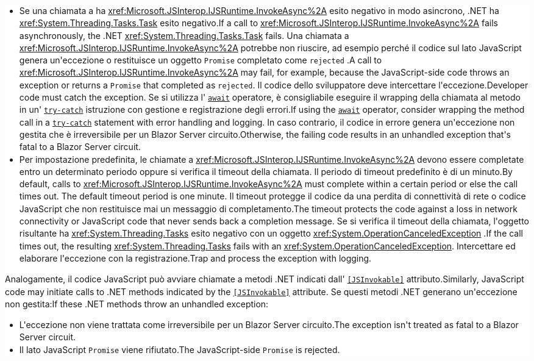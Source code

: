* <span data-ttu-id="24ce8-219">Se una chiamata a ha <xref:Microsoft.JSInterop.IJSRuntime.InvokeAsync%2A> esito negativo in modo asincrono, .NET ha <xref:System.Threading.Tasks.Task> esito negativo.</span><span class="sxs-lookup"><span data-stu-id="24ce8-219">If a call to <xref:Microsoft.JSInterop.IJSRuntime.InvokeAsync%2A> fails asynchronously, the .NET <xref:System.Threading.Tasks.Task> fails.</span></span> <span data-ttu-id="24ce8-220">Una chiamata a <xref:Microsoft.JSInterop.IJSRuntime.InvokeAsync%2A> potrebbe non riuscire, ad esempio perché il codice sul lato JavaScript genera un'eccezione o restituisce un oggetto `Promise` completato come `rejected` .</span><span class="sxs-lookup"><span data-stu-id="24ce8-220">A call to <xref:Microsoft.JSInterop.IJSRuntime.InvokeAsync%2A> may fail, for example, because the JavaScript-side code throws an exception or returns a `Promise` that completed as `rejected`.</span></span> <span data-ttu-id="24ce8-221">Il codice dello sviluppatore deve intercettare l'eccezione.</span><span class="sxs-lookup"><span data-stu-id="24ce8-221">Developer code must catch the exception.</span></span> <span data-ttu-id="24ce8-222">Se si utilizza l' [`await`](/dotnet/csharp/language-reference/keywords/await) operatore, è consigliabile eseguire il wrapping della chiamata al metodo in un' [`try-catch`](/dotnet/csharp/language-reference/keywords/try-catch) istruzione con gestione e registrazione degli errori.</span><span class="sxs-lookup"><span data-stu-id="24ce8-222">If using the [`await`](/dotnet/csharp/language-reference/keywords/await) operator, consider wrapping the method call in a [`try-catch`](/dotnet/csharp/language-reference/keywords/try-catch) statement with error handling and logging.</span></span> <span data-ttu-id="24ce8-223">In caso contrario, il codice in errore genera un'eccezione non gestita che è irreversibile per un Blazor Server circuito.</span><span class="sxs-lookup"><span data-stu-id="24ce8-223">Otherwise, the failing code results in an unhandled exception that's fatal to a Blazor Server circuit.</span></span>
* <span data-ttu-id="24ce8-224">Per impostazione predefinita, le chiamate a <xref:Microsoft.JSInterop.IJSRuntime.InvokeAsync%2A> devono essere completate entro un determinato periodo oppure si verifica il timeout della chiamata. Il periodo di timeout predefinito è di un minuto.</span><span class="sxs-lookup"><span data-stu-id="24ce8-224">By default, calls to <xref:Microsoft.JSInterop.IJSRuntime.InvokeAsync%2A> must complete within a certain period or else the call times out. The default timeout period is one minute.</span></span> <span data-ttu-id="24ce8-225">Il timeout protegge il codice da una perdita di connettività di rete o codice JavaScript che non restituisce mai un messaggio di completamento.</span><span class="sxs-lookup"><span data-stu-id="24ce8-225">The timeout protects the code against a loss in network connectivity or JavaScript code that never sends back a completion message.</span></span> <span data-ttu-id="24ce8-226">Se si verifica il timeout della chiamata, l'oggetto risultante ha <xref:System.Threading.Tasks> esito negativo con un oggetto <xref:System.OperationCanceledException> .</span><span class="sxs-lookup"><span data-stu-id="24ce8-226">If the call times out, the resulting <xref:System.Threading.Tasks> fails with an <xref:System.OperationCanceledException>.</span></span> <span data-ttu-id="24ce8-227">Intercettare ed elaborare l'eccezione con la registrazione.</span><span class="sxs-lookup"><span data-stu-id="24ce8-227">Trap and process the exception with logging.</span></span>

<span data-ttu-id="24ce8-228">Analogamente, il codice JavaScript può avviare chiamate a metodi .NET indicati dall' [`[JSInvokable]`](xref:blazor/call-dotnet-from-javascript) attributo.</span><span class="sxs-lookup"><span data-stu-id="24ce8-228">Similarly, JavaScript code may initiate calls to .NET methods indicated by the [`[JSInvokable]`](xref:blazor/call-dotnet-from-javascript) attribute.</span></span> <span data-ttu-id="24ce8-229">Se questi metodi .NET generano un'eccezione non gestita:</span><span class="sxs-lookup"><span data-stu-id="24ce8-229">If these .NET methods throw an unhandled exception:</span></span>

* <span data-ttu-id="24ce8-230">L'eccezione non viene trattata come irreversibile per un Blazor Server circuito.</span><span class="sxs-lookup"><span data-stu-id="24ce8-230">The exception isn't treated as fatal to a Blazor Server circuit.</span></span>
* <span data-ttu-id="24ce8-231">Il lato JavaScript `Promise` viene rifiutato.</span><span class="sxs-lookup"><span data-stu-id="24ce8-231">The JavaScript-side `Promise` is rejected.</span></span>
